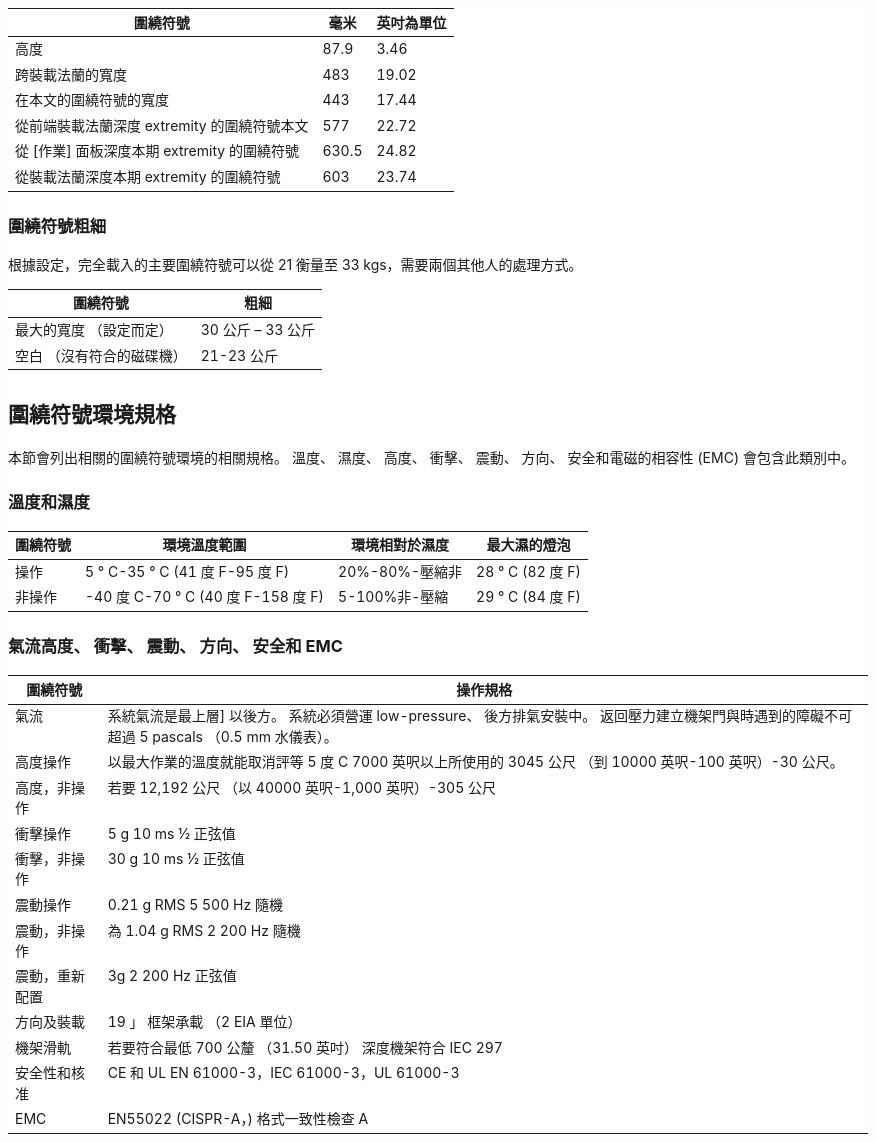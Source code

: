 |圍繞符號 |毫米 |英吋為單位 |
|----------|------------|-------| 
| 高度 |87.9 | 3.46 |
| 跨裝載法蘭的寬度 | 483 | 19.02 |
| 在本文的圍繞符號的寬度 | 443 | 17.44 |
| 從前端裝載法蘭深度 extremity 的圍繞符號本文 | 577 | 22.72 |
| 從 [作業] 面板深度本期 extremity 的圍繞符號 | 630.5 | 24.82 |
| 從裝載法蘭深度本期 extremity 的圍繞符號 |   603 | 23.74 |

### <a name="enclosure-weight"></a>圍繞符號粗細  

根據設定，完全載入的主要圍繞符號可以從 21 衡量至 33 kgs，需要兩個其他人的處理方式。 
 
| 圍繞符號 | 粗細 |
|-----------|--------| 
| 最大的寬度 （設定而定） |30 公斤 – 33 公斤 |
| 空白 （沒有符合的磁碟機） |21-23 公斤 |

## <a name="enclosure-environment-specifications"></a>圍繞符號環境規格  

本節會列出相關的圍繞符號環境的相關規格。 溫度、 濕度、 高度、 衝擊、 震動、 方向、 安全和電磁的相容性 (EMC) 會包含此類別中。  

### <a name="temperature-and-humidity"></a>溫度和濕度

| 圍繞符號        | 環境溫度範圍  | 環境相對於濕度 | 最大濕的燈泡   |
|------------------|----------------------------|---------------------------|--------------------|
| 操作      | 5 ° C-35 ° C (41 度 F-95 度 F)    | 20%-80%-壓縮非 | 28 ° C (82 度 F)        |
| 非操作  | -40 度 C-70 ° C (40 度 F-158 度 F) | 5-100%非-壓縮  | 29 ° C (84 度 F)        |

### <a name="airflow-altitude-shock-vibration-orientation-safety-and-emc"></a>氣流高度、 衝擊、 震動、 方向、 安全和 EMC
 
| 圍繞符號          | 操作規格                                                |
|--------------------|---------------------------------------------------------------------------| 
| 氣流            | 系統氣流是最上層] 以後方。 系統必須營運 low-pressure、 後方排氣安裝中。 返回壓力建立機架門與時遇到的障礙不可超過 5 pascals （0.5 mm 水儀表）。 |
| 高度操作  | 以最大作業的溫度就能取消評等 5 度 C 7000 英呎以上所使用的 3045 公尺 （到 10000 英呎-100 英呎）-30 公尺。 |
| 高度，非操作  | 若要 12,192 公尺 （以 40000 英呎-1,000 英呎）-305 公尺 |
| 衝擊操作  | 5 g 10 ms ½ 正弦值 |
| 衝擊，非操作  | 30 g 10 ms ½ 正弦值 |
| 震動操作  | 0.21 g RMS 5 500 Hz 隨機 |
| 震動，非操作  | 為 1.04 g RMS 2 200 Hz 隨機 |
| 震動，重新配置  | 3g 2 200 Hz 正弦值 |
| 方向及裝載  | 19 」 框架承載 （2 EIA 單位） |
| 機架滑軌  | 若要符合最低 700 公釐 （31.50 英吋） 深度機架符合 IEC 297 |
| 安全性和核准  |   CE 和 UL EN 61000-3，IEC 61000-3，UL 61000-3 |
| EMC  | EN55022 (CISPR-A，) 格式一致性檢查 A |
